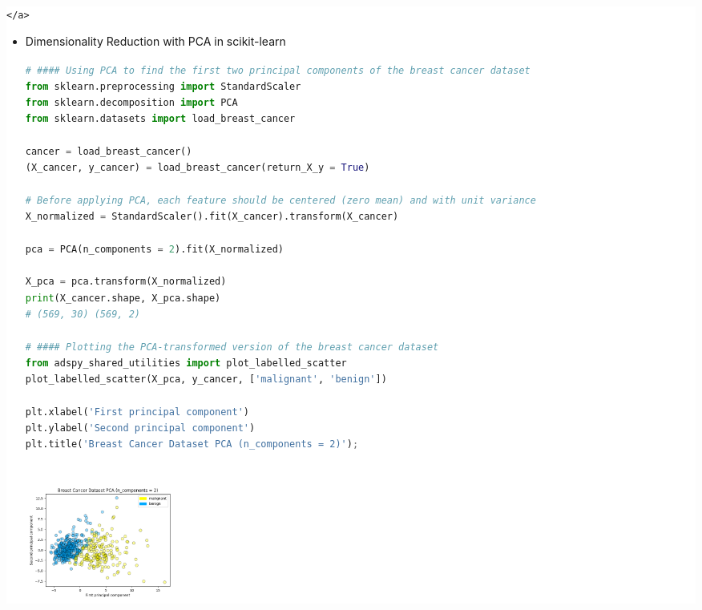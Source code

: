     </a>

+ Dimensionality Reduction with PCA in scikit-learn
    ```python
    # #### Using PCA to find the first two principal components of the breast cancer dataset
    from sklearn.preprocessing import StandardScaler
    from sklearn.decomposition import PCA
    from sklearn.datasets import load_breast_cancer

    cancer = load_breast_cancer()
    (X_cancer, y_cancer) = load_breast_cancer(return_X_y = True)

    # Before applying PCA, each feature should be centered (zero mean) and with unit variance
    X_normalized = StandardScaler().fit(X_cancer).transform(X_cancer)  

    pca = PCA(n_components = 2).fit(X_normalized)

    X_pca = pca.transform(X_normalized)
    print(X_cancer.shape, X_pca.shape)
    # (569, 30) (569, 2)

    # #### Plotting the PCA-transformed version of the breast cancer dataset
    from adspy_shared_utilities import plot_labelled_scatter
    plot_labelled_scatter(X_pca, y_cancer, ['malignant', 'benign'])

    plt.xlabel('First principal component')
    plt.ylabel('Second principal component')
    plt.title('Breast Cancer Dataset PCA (n_components = 2)');
    ```
    <a href="https://www.coursera.org/learn/python-machine-learning/lecture/XIt7x/introduction"> <br/>
        <img src="images/plt5-01.png" alt="Here's an example of using scikit learn to apply PCA to a higher dimensional dataset; the breast cancer dataset. To perform PCA, we import the PCA class from sklearn.decomposition. It's important to first transform the dataset so that each features range of values has zero mean and unit variance. And we can do this using the fit and transform methods of the standard scalar class, as shown here. We then create the PCA object, specify that we want to retain just the first two principal components to reduce the dimensionality to just two columns and call the fit method using our normalized data. This will set up PCA so that it learns the right rotation of the dataset. We can then apply this properly prepared PCA object to project all the points in our original input dataset to this new two-dimensional space. Notice here since we're not doing supervised learning in evaluating a model against a test set, we don't have to split our dataset into training and test sets. You see that if we take the shape of the array that's returned from PCA, it's transformed our original dataset with 30 features into a new array that has just two columns, essentially expressing each original data point in terms of two new features representing the position of the data point in this new two-dimensional PCA space. We can then create a scatterplot that uses these two new features to see how the data forms clusters. In this example, we've used the dataset that has labels for supervised learning; namely, the malignant and benign labels on cancer cells. So we can see how well PCA serves to find clusters in the data. Here's the result of plotting all the 30 feature data samples using the two new features computed with PCA. We can see that the malignant and benign cells do indeed tend to cluster into two groups in the space. In fact, we could now apply a linear classifier to this two-dimensional representation of the original dataset and we can see that it would likely do fairly well. This illustrates another use of dimensionality reduction methods like PCA to find informative features that could then be used in a later supervised learning stage. " title= "Dimensionality Reduction with PCA in scikit-learn" height="150">
    </a>
